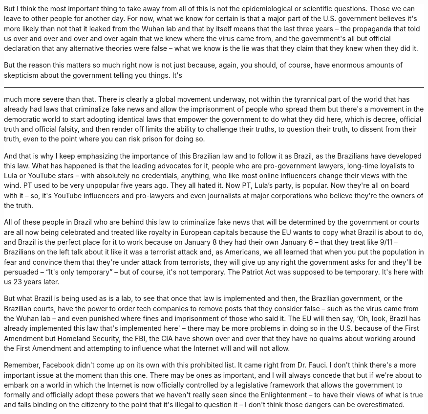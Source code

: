 But I think the most important thing to take away from all of this is not the epidemiological
or scientific questions. Those we can leave to other people for another day. For now, what
we know for certain is that a major part of the U.S. government believes it's more likely
than not that it leaked from the Wuhan lab and that by itself means that the last three years
– the propaganda that told us over and over and over and over again that we knew where
the virus came from, and the government's all but official declaration that any alternative
theories were false – what we know is the lie was that they claim that they knew when they
did it.

But the reason this matters so much right now is not just because, again, you should, of
course, have enormous amounts of skepticism about the government telling you things. It's


-----

much more severe than that. There is clearly a global movement underway, not within the
tyrannical part of the world that has already had laws that criminalize fake news and allow
the imprisonment of people who spread them but there's a movement in the democratic
world to start adopting identical laws that empower the government to do what they did
here, which is decree, official truth and official falsity, and then render off limits the ability
to challenge their truths, to question their truth, to dissent from their truth, even to the
point where you can risk prison for doing so.

And that is why I keep emphasizing the importance of this Brazilian law and to follow it as
Brazil, as the Brazilians have developed this law. What has happened is that the leading
advocates for it, people who are pro-government lawyers, long-time loyalists to Lula or
YouTube stars – with absolutely no credentials, anything, who like most online influencers
change their views with the wind. PT used to be very unpopular five years ago. They all
hated it. Now PT, Lula’s party, is popular. Now they're all on board with it – so, it's YouTube
influencers and pro-lawyers and even journalists at major corporations who believe they're
the owners of the truth.

All of these people in Brazil who are behind this law to criminalize fake news that will be
determined by the government or courts are all now being celebrated and treated like
royalty in European capitals because the EU wants to copy what Brazil is about to do, and
Brazil is the perfect place for it to work because on January 8 they had their own January 6
– that they treat like 9/11 – Brazilians on the left talk about it like it was a terrorist attack
and, as Americans, we all learned that when you put the population in fear and convince
them that they're under attack from terrorists, they will give up any right the government
asks for and they'll be persuaded – “It's only temporary” – but of course, it's not temporary.
The Patriot Act was supposed to be temporary. It's here with us 23 years later.

But what Brazil is being used as is a lab, to see that once that law is implemented and then,
the Brazilian government, or the Brazilian courts, have the power to order tech companies
to remove posts that they consider false – such as the virus came from the Wuhan lab – and
even punished where fines and imprisonment of those who said it. The EU will then say,
‘Oh, look, Brazil has already implemented this law that's implemented here' – there may be
more problems in doing so in the U.S. because of the First Amendment but Homeland
Security, the FBI, the CIA have shown over and over that they have no qualms about
working around the First Amendment and attempting to influence what the Internet will
and will not allow.

Remember, Facebook didn't come up on its own with this prohibited list. It came right from
Dr. Fauci. I don't think there's a more important issue at the moment than this one. There
may be ones as important, and I will always concede that but if we're about to embark on a
world in which the Internet is now officially controlled by a legislative framework that
allows the government to formally and officially adopt these powers that we haven't really
seen since the Enlightenment – to have their views of what is true and falls binding on the
citizenry to the point that it's illegal to question it – I don't think those dangers can be
overestimated.

